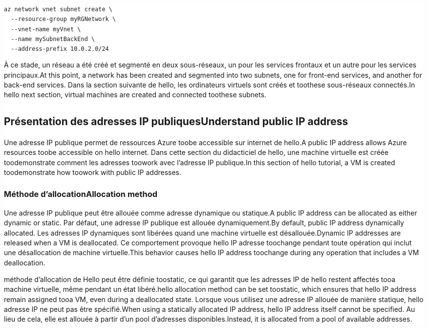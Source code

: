 ```azurecli-interactive 
az network vnet subnet create \
  --resource-group myRGNetwork \
  --vnet-name myVnet \
  --name mySubnetBackEnd \
  --address-prefix 10.0.2.0/24
```

<span data-ttu-id="84516-136">À ce stade, un réseau a été créé et segmenté en deux sous-réseaux, un pour les services frontaux et un autre pour les services principaux.</span><span class="sxs-lookup"><span data-stu-id="84516-136">At this point, a network has been created and segmented into two subnets, one for front-end services, and another for back-end services.</span></span> <span data-ttu-id="84516-137">Dans la section suivante de hello, les ordinateurs virtuels sont créés et toothese sous-réseaux connectés.</span><span class="sxs-lookup"><span data-stu-id="84516-137">In hello next section, virtual machines are created and connected toothese subnets.</span></span>

## <a name="understand-public-ip-address"></a><span data-ttu-id="84516-138">Présentation des adresses IP publiques</span><span class="sxs-lookup"><span data-stu-id="84516-138">Understand public IP address</span></span>

<span data-ttu-id="84516-139">Une adresse IP publique permet de ressources Azure toobe accessible sur internet de hello.</span><span class="sxs-lookup"><span data-stu-id="84516-139">A public IP address allows Azure resources toobe accessible on hello internet.</span></span> <span data-ttu-id="84516-140">Dans cette section du didacticiel de hello, une machine virtuelle est créée toodemonstrate comment les adresses toowork avec l’adresse IP publique.</span><span class="sxs-lookup"><span data-stu-id="84516-140">In this section of hello tutorial, a VM is created toodemonstrate how toowork with public IP addresses.</span></span>

### <a name="allocation-method"></a><span data-ttu-id="84516-141">Méthode d’allocation</span><span class="sxs-lookup"><span data-stu-id="84516-141">Allocation method</span></span>

<span data-ttu-id="84516-142">Une adresse IP publique peut être allouée comme adresse dynamique ou statique.</span><span class="sxs-lookup"><span data-stu-id="84516-142">A public IP address can be allocated as either dynamic or static.</span></span> <span data-ttu-id="84516-143">Par défaut, une adresse IP publique est allouée dynamiquement.</span><span class="sxs-lookup"><span data-stu-id="84516-143">By default, public IP address dynamically allocated.</span></span> <span data-ttu-id="84516-144">Les adresses IP dynamiques sont libérées quand une machine virtuelle est désallouée.</span><span class="sxs-lookup"><span data-stu-id="84516-144">Dynamic IP addresses are released when a VM is deallocated.</span></span> <span data-ttu-id="84516-145">Ce comportement provoque hello IP adresse toochange pendant toute opération qui inclut une désallocation de machine virtuelle.</span><span class="sxs-lookup"><span data-stu-id="84516-145">This behavior causes hello IP address toochange during any operation that includes a VM deallocation.</span></span>

<span data-ttu-id="84516-146">méthode d’allocation de Hello peut être définie toostatic, ce qui garantit que les adresses IP de hello restent affectés tooa machine virtuelle, même pendant un état libéré.</span><span class="sxs-lookup"><span data-stu-id="84516-146">hello allocation method can be set toostatic, which ensures that hello IP address remain assigned tooa VM, even during a deallocated state.</span></span> <span data-ttu-id="84516-147">Lorsque vous utilisez une adresse IP allouée de manière statique, hello adresse IP ne peut pas être spécifié.</span><span class="sxs-lookup"><span data-stu-id="84516-147">When using a statically allocated IP address, hello IP address itself cannot be specified.</span></span> <span data-ttu-id="84516-148">Au lieu de cela, elle est allouée à partir d’un pool d’adresses disponibles.</span><span class="sxs-lookup"><span data-stu-id="84516-148">Instead, it is allocated from a pool of available addresses.</span></span>
